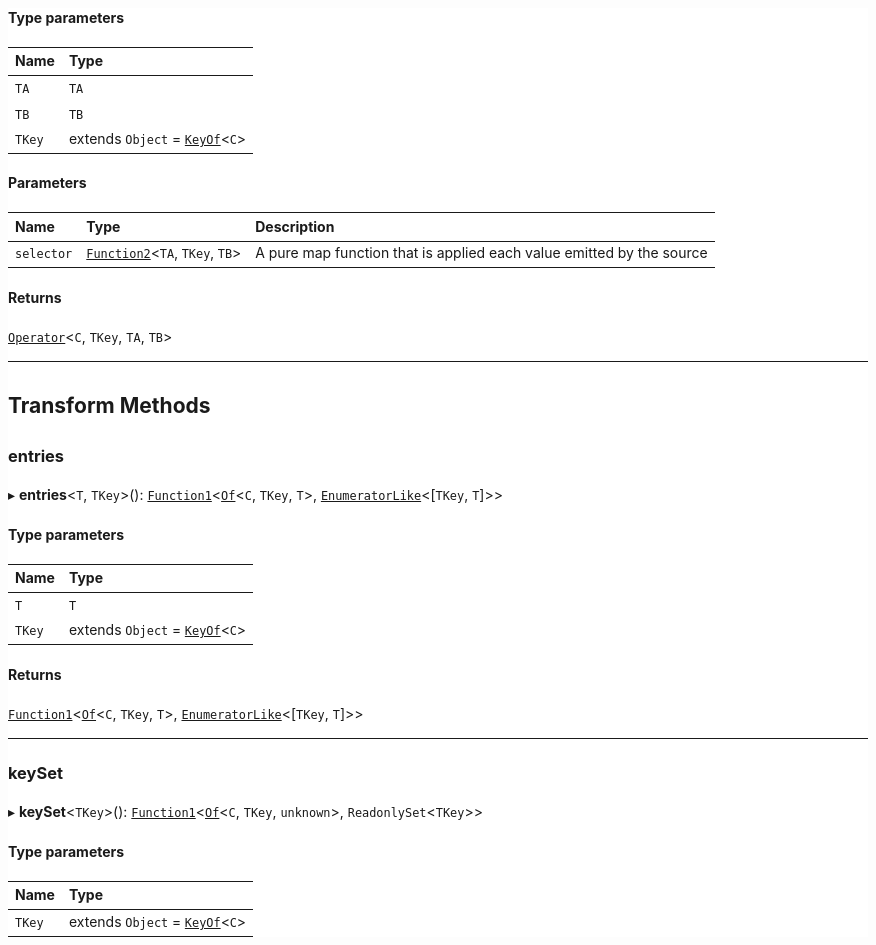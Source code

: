 #### Type parameters

| Name | Type |
| :------ | :------ |
| `TA` | `TA` |
| `TB` | `TB` |
| `TKey` | extends `Object` = [`KeyOf`](../modules/core.KeyedContainer.md#keyof)<`C`\> |

#### Parameters

| Name | Type | Description |
| :------ | :------ | :------ |
| `selector` | [`Function2`](../modules/functions.md#function2)<`TA`, `TKey`, `TB`\> | A pure map function that is applied each value emitted by the source |

#### Returns

[`Operator`](../modules/core.KeyedContainer.md#operator)<`C`, `TKey`, `TA`, `TB`\>

___

## Transform Methods

### entries

▸ **entries**<`T`, `TKey`\>(): [`Function1`](../modules/functions.md#function1)<[`Of`](../modules/core.KeyedContainer.md#of)<`C`, `TKey`, `T`\>, [`EnumeratorLike`](core.EnumeratorLike.md)<[`TKey`, `T`]\>\>

#### Type parameters

| Name | Type |
| :------ | :------ |
| `T` | `T` |
| `TKey` | extends `Object` = [`KeyOf`](../modules/core.KeyedContainer.md#keyof)<`C`\> |

#### Returns

[`Function1`](../modules/functions.md#function1)<[`Of`](../modules/core.KeyedContainer.md#of)<`C`, `TKey`, `T`\>, [`EnumeratorLike`](core.EnumeratorLike.md)<[`TKey`, `T`]\>\>

___

### keySet

▸ **keySet**<`TKey`\>(): [`Function1`](../modules/functions.md#function1)<[`Of`](../modules/core.KeyedContainer.md#of)<`C`, `TKey`, `unknown`\>, `ReadonlySet`<`TKey`\>\>

#### Type parameters

| Name | Type |
| :------ | :------ |
| `TKey` | extends `Object` = [`KeyOf`](../modules/core.KeyedContainer.md#keyof)<`C`\> |
